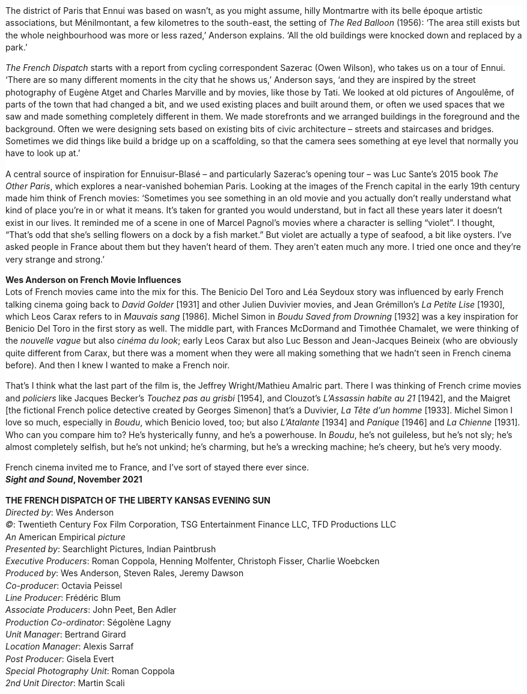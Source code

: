 The district of Paris that Ennui was based on wasn’t, as you might assume, hilly Montmartre with its belle époque artistic associations, but Ménilmontant, a few kilometres to the south-east, the setting of _The Red Balloon_ (1956): ‘The area still exists but the whole neighbourhood was more or less razed,’ Anderson explains. ‘All the old buildings were knocked down and replaced by a park.’

_The French Dispatch_ starts with a report from cycling correspondent Sazerac (Owen Wilson), who takes us on a tour of Ennui. ‘There are so many different moments in the city that he shows us,’ Anderson says, ‘and they are inspired by the street photography of Eugène Atget and Charles Marville and by movies, like those by Tati. We looked at old pictures of Angoulême, of parts of the town that had changed a bit, and we used existing places and built around them, or often we used spaces that we saw and made something completely different in them. We made storefronts and we arranged buildings in the foreground and the background. Often we were designing sets based on existing bits of civic architecture – streets and staircases and bridges. Sometimes we did things like build a bridge up on a scaffolding, so that the camera sees something at eye level that normally you have to look up at.’

A central source of inspiration for Ennuisur-Blasé – and particularly Sazerac’s opening tour – was Luc Sante’s 2015 book _The Other Paris_, which explores a near-vanished bohemian Paris. Looking at the images of the French capital in the early 19th century made him think of French movies: ‘Sometimes you see something in an old movie and you actually don’t really understand what kind of place you’re in or what it means. It’s taken for granted you would understand, but in fact all these years later it doesn’t exist in our lives. It reminded me of a scene in one of Marcel Pagnol’s movies where a character is selling “violet”. I thought, “That’s odd that she’s selling flowers on a dock by a fish market.” But violet are actually a type of seafood, a bit like oysters. I’ve asked people in France about them but they haven’t heard of them. They aren’t eaten much any more. I tried one once and they’re very strange and strong.’<br>

**Wes Anderson on French Movie Influences**<br>
Lots of French movies came into the mix for this. The Benicio Del Toro and Léa Seydoux story was influenced by early French talking cinema going back to _David Golder_ [1931] and other Julien Duvivier movies, and Jean Grémillon’s _La Petite Lise_ [1930], which Leos Carax refers to in _Mauvais sang_ [1986]. Michel Simon in _Boudu Saved from Drowning_ [1932] was a key inspiration for Benicio Del Toro in the first story as well. The middle part, with Frances McDormand and Timothée Chamalet, we were thinking of the _nouvelle vague_ but also _cinéma du look_; early Leos Carax but also Luc Besson and Jean-Jacques Beineix (who are obviously quite different from Carax, but there was a moment when they were all making something that we hadn’t seen in French cinema before). And then I knew I wanted to make a French noir.

That’s I think what the last part of the film is, the Jeffrey Wright/Mathieu Amalric part. There I was thinking of French crime movies and _policiers_ like Jacques Becker’s _Touchez pas au grisbi_ [1954], and Clouzot’s _L’Assassin habite au 21_ [1942], and the Maigret [the fictional French police detective created by Georges Simenon] that’s a Duvivier, _La Tête d’un homme_ [1933]. Michel Simon I love so much, especially in _Boudu_, which Benicio loved, too; but also _L’Atalante_ [1934] and _Panique_ [1946] and _La Chienne_ [1931]. Who can you compare him to? He’s hysterically funny, and he’s a powerhouse. In _Boudu_, he’s not guileless, but he’s not sly; he’s almost completely selfish, but he’s not unkind; he’s charming, but he’s a wrecking machine; he’s cheery, but he’s very moody.

French cinema invited me to France, and I’ve sort of stayed there ever since.<br>
**_Sight and Sound_, November 2021**<br>



**THE FRENCH DISPATCH OF THE LIBERTY KANSAS EVENING SUN**<br>
_Directed by_: Wes Anderson  
_©_: Twentieth Century Fox Film Corporation, TSG Entertainment Finance LLC, TFD Productions LLC  
_An_ American Empirical _picture_<br>
_Presented by_: Searchlight Pictures, Indian Paintbrush  
_Executive Producers_: Roman Coppola, Henning Molfenter, Christoph Fisser, Charlie Woebcken  
_Produced by_: Wes Anderson, Steven Rales, Jeremy Dawson  
_Co-producer_: Octavia Peissel  
_Line Producer_: Frédéric Blum  
_Associate Producers_: John Peet, Ben Adler  
_Production Co-ordinator_: Ségolène Lagny  
_Unit Manager_: Bertrand Girard  
_Location Manager_: Alexis Sarraf  
_Post Producer_: Gisela Evert  
_Special Photography Unit_: Roman Coppola  
_2nd Unit Director_: Martin Scali  